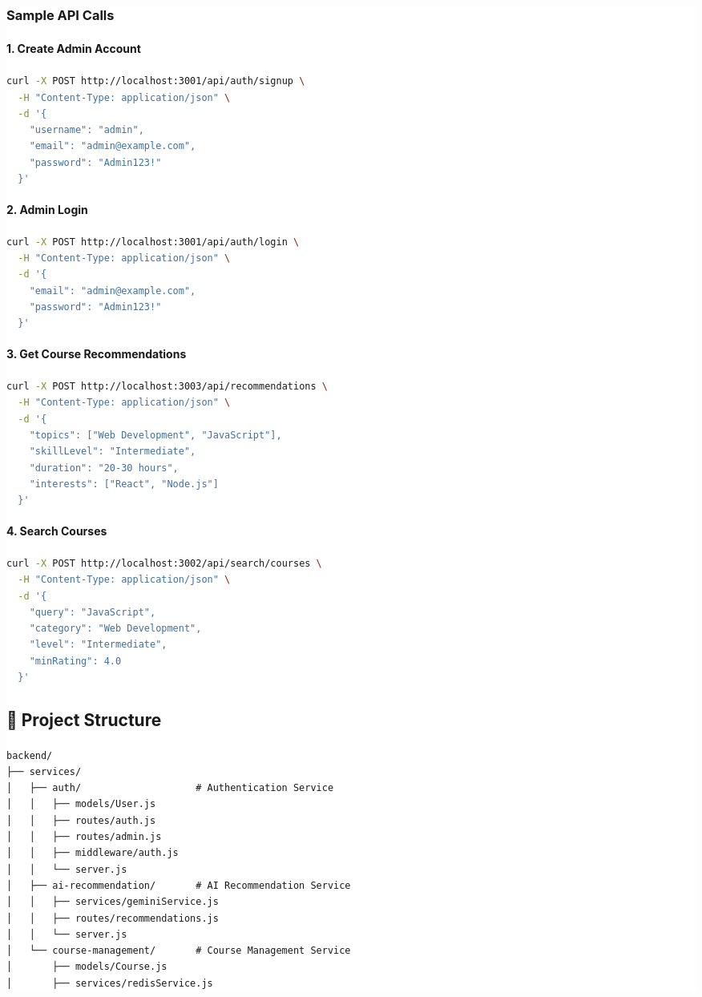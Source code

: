 ### Sample API Calls

#### 1. Create Admin Account
```bash
curl -X POST http://localhost:3001/api/auth/signup \
  -H "Content-Type: application/json" \
  -d '{
    "username": "admin",
    "email": "admin@example.com", 
    "password": "Admin123!"
  }'
```

#### 2. Admin Login
```bash
curl -X POST http://localhost:3001/api/auth/login \
  -H "Content-Type: application/json" \
  -d '{
    "email": "admin@example.com",
    "password": "Admin123!"
  }'
```

#### 3. Get Course Recommendations
```bash
curl -X POST http://localhost:3003/api/recommendations \
  -H "Content-Type: application/json" \
  -d '{
    "topics": ["Web Development", "JavaScript"],
    "skillLevel": "Intermediate",
    "duration": "20-30 hours",
    "interests": ["React", "Node.js"]
  }'
```

#### 4. Search Courses
```bash
curl -X POST http://localhost:3002/api/search/courses \
  -H "Content-Type: application/json" \
  -d '{
    "query": "JavaScript",
    "category": "Web Development",
    "level": "Intermediate",
    "minRating": 4.0
  }'
```

## 📁 Project Structure

```
backend/
├── services/
│   ├── auth/                    # Authentication Service
│   │   ├── models/User.js
│   │   ├── routes/auth.js
│   │   ├── routes/admin.js
│   │   ├── middleware/auth.js
│   │   └── server.js
│   ├── ai-recommendation/       # AI Recommendation Service
│   │   ├── services/geminiService.js
│   │   ├── routes/recommendations.js
│   │   └── server.js
│   └── course-management/       # Course Management Service
│       ├── models/Course.js
│       ├── services/redisService.js
```